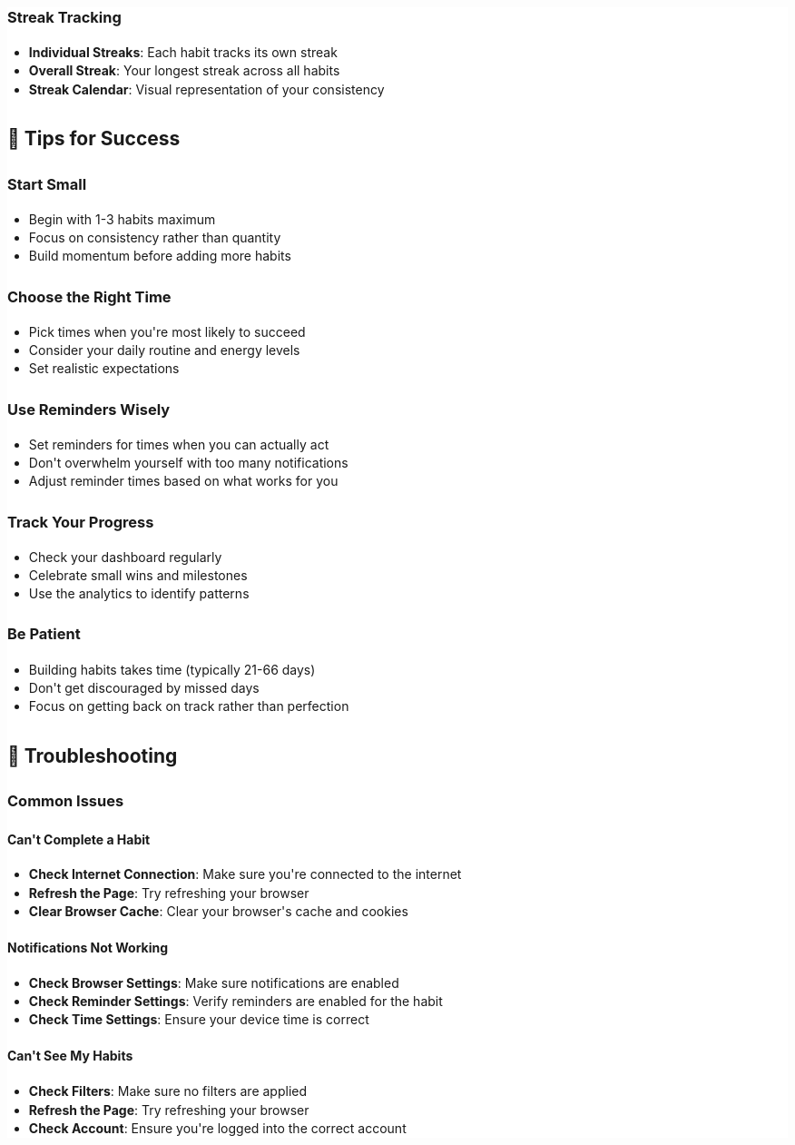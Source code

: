 ### Streak Tracking
- **Individual Streaks**: Each habit tracks its own streak
- **Overall Streak**: Your longest streak across all habits
- **Streak Calendar**: Visual representation of your consistency

## 🎯 Tips for Success

### Start Small
- Begin with 1-3 habits maximum
- Focus on consistency rather than quantity
- Build momentum before adding more habits

### Choose the Right Time
- Pick times when you're most likely to succeed
- Consider your daily routine and energy levels
- Set realistic expectations

### Use Reminders Wisely
- Set reminders for times when you can actually act
- Don't overwhelm yourself with too many notifications
- Adjust reminder times based on what works for you

### Track Your Progress
- Check your dashboard regularly
- Celebrate small wins and milestones
- Use the analytics to identify patterns

### Be Patient
- Building habits takes time (typically 21-66 days)
- Don't get discouraged by missed days
- Focus on getting back on track rather than perfection

## 🔧 Troubleshooting

### Common Issues

#### Can't Complete a Habit
- **Check Internet Connection**: Make sure you're connected to the internet
- **Refresh the Page**: Try refreshing your browser
- **Clear Browser Cache**: Clear your browser's cache and cookies

#### Notifications Not Working
- **Check Browser Settings**: Make sure notifications are enabled
- **Check Reminder Settings**: Verify reminders are enabled for the habit
- **Check Time Settings**: Ensure your device time is correct

#### Can't See My Habits
- **Check Filters**: Make sure no filters are applied
- **Refresh the Page**: Try refreshing your browser
- **Check Account**: Ensure you're logged into the correct account
